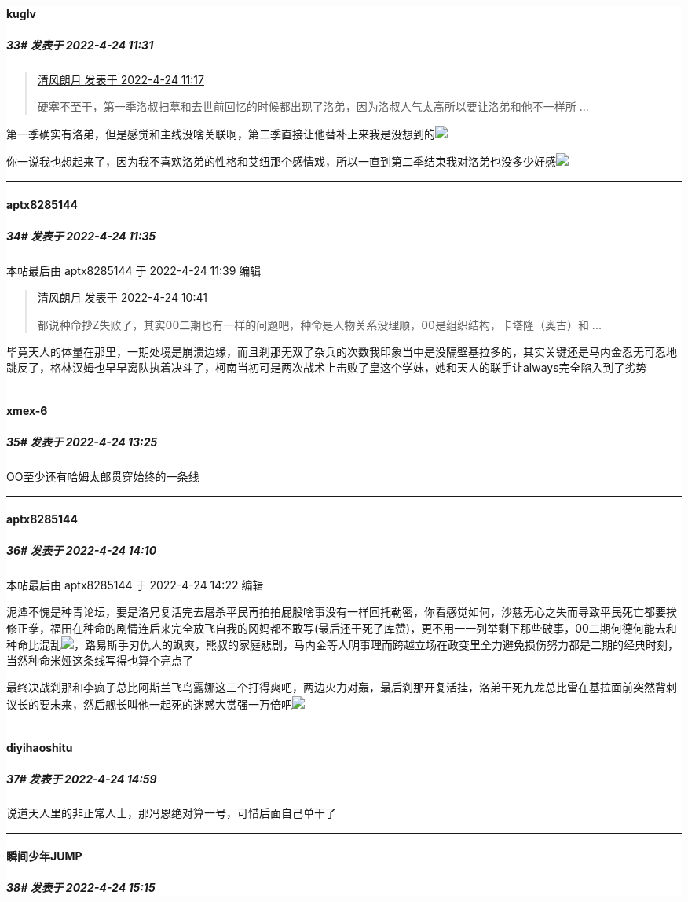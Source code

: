 ####  kuglv  
##### 33#       发表于 2022-4-24 11:31

<blockquote><a href="httphttps://bbs.saraba1st.com/2b/forum.php?mod=redirect&amp;goto=findpost&amp;pid=55565311&amp;ptid=2066041" target="_blank">清风朗月 发表于 2022-4-24 11:17</a>

硬塞不至于，第一季洛叔扫墓和去世前回忆的时候都出现了洛弟，因为洛叔人气太高所以要让洛弟和他不一样所 ...</blockquote>
第一季确实有洛弟，但是感觉和主线没啥关联啊，第二季直接让他替补上来我是没想到的<img src="https://static.saraba1st.com/image/smiley/face2017/068.png" referrerpolicy="no-referrer">

你一说我也想起来了，因为我不喜欢洛弟的性格和艾纽那个感情戏，所以一直到第二季结束我对洛弟也没多少好感<img src="https://static.saraba1st.com/image/smiley/face2017/068.png" referrerpolicy="no-referrer">

*****

####  aptx8285144  
##### 34#       发表于 2022-4-24 11:35

 本帖最后由 aptx8285144 于 2022-4-24 11:39 编辑 
<blockquote><a href="httphttps://bbs.saraba1st.com/2b/forum.php?mod=redirect&amp;goto=findpost&amp;pid=55564921&amp;ptid=2066041" target="_blank">清风朗月 发表于 2022-4-24 10:41</a>

都说种命抄Z失败了，其实00二期也有一样的问题吧，种命是人物关系没理顺，00是组织结构，卡塔隆（奥古）和 ...</blockquote>
毕竟天人的体量在那里，一期处境是崩溃边缘，而且刹那无双了杂兵的次数我印象当中是没隔壁基拉多的，其实关键还是马内金忍无可忍地跳反了，格林汉姆也早早离队执着决斗了，柯南当初可是两次战术上击败了皇这个学妹，她和天人的联手让always完全陷入到了劣势

*****

####  xmex-6  
##### 35#       发表于 2022-4-24 13:25

OO至少还有哈姆太郎贯穿始终的一条线

*****

####  aptx8285144  
##### 36#       发表于 2022-4-24 14:10

 本帖最后由 aptx8285144 于 2022-4-24 14:22 编辑 

泥潭不愧是种青论坛，要是洛兄复活完去屠杀平民再拍拍屁股啥事没有一样回托勒密，你看感觉如何，沙慈无心之失而导致平民死亡都要挨修正拳，福田在种命的剧情连后来完全放飞自我的冈妈都不敢写(最后还干死了库赞)，更不用一一列举剩下那些破事，00二期何德何能去和种命比混乱<img src="https://static.saraba1st.com/image/smiley/face2017/067.png" referrerpolicy="no-referrer">，路易斯手刃仇人的飒爽，熊叔的家庭悲剧，马内金等人明事理而跨越立场在政变里全力避免损伤努力都是二期的经典时刻，当然种命米娅这条线写得也算个亮点了

最终决战刹那和李疯子总比阿斯兰飞鸟露娜这三个打得爽吧，两边火力对轰，最后刹那开复活挂，洛弟干死九龙总比雷在基拉面前突然背刺议长的要未来，然后舰长叫他一起死的迷惑大赏强一万倍吧<img src="https://static.saraba1st.com/image/smiley/face2017/067.png" referrerpolicy="no-referrer">

*****

####  diyihaoshitu  
##### 37#       发表于 2022-4-24 14:59

说道天人里的非正常人士，那冯恩绝对算一号，可惜后面自己单干了

*****

####  瞬间少年JUMP  
##### 38#       发表于 2022-4-24 15:15
